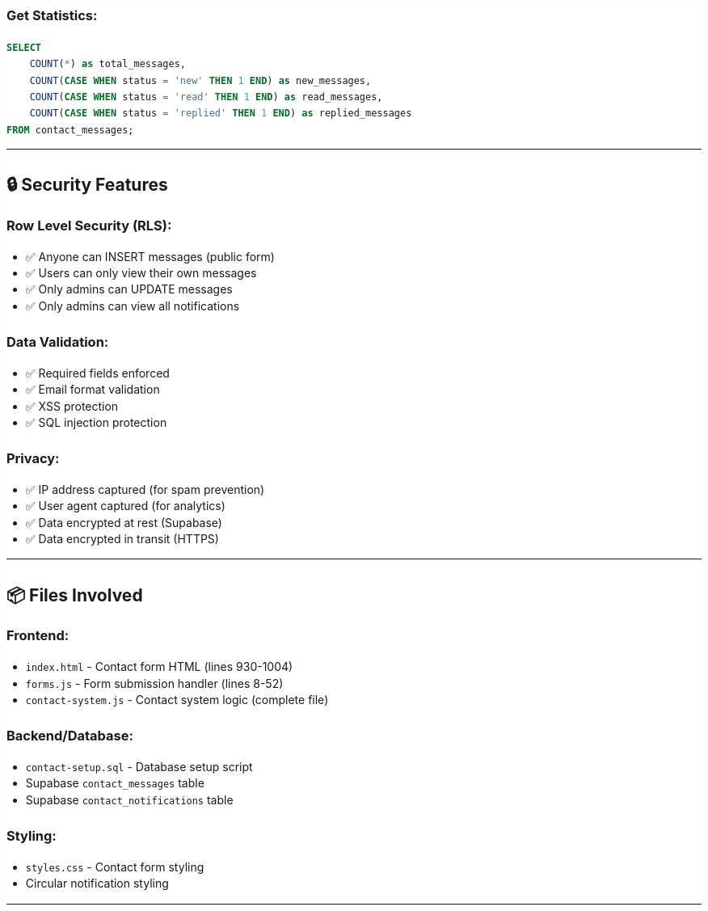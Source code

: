 ### Get Statistics:
```sql
SELECT
    COUNT(*) as total_messages,
    COUNT(CASE WHEN status = 'new' THEN 1 END) as new_messages,
    COUNT(CASE WHEN status = 'read' THEN 1 END) as read_messages,
    COUNT(CASE WHEN status = 'replied' THEN 1 END) as replied_messages
FROM contact_messages;
```

---

## 🔒 Security Features

### Row Level Security (RLS):
- ✅ Anyone can INSERT messages (public form)
- ✅ Users can only view their own messages
- ✅ Only admins can UPDATE messages
- ✅ Only admins can view all notifications

### Data Validation:
- ✅ Required fields enforced
- ✅ Email format validation
- ✅ XSS protection
- ✅ SQL injection protection

### Privacy:
- ✅ IP address captured (for spam prevention)
- ✅ User agent captured (for analytics)
- ✅ Data encrypted at rest (Supabase)
- ✅ Data encrypted in transit (HTTPS)

---

## 📦 Files Involved

### Frontend:
- `index.html` - Contact form HTML (lines 930-1004)
- `forms.js` - Form submission handler (lines 8-52)
- `contact-system.js` - Contact system logic (complete file)

### Backend/Database:
- `contact-setup.sql` - Database setup script
- Supabase `contact_messages` table
- Supabase `contact_notifications` table

### Styling:
- `styles.css` - Contact form styling
- Circular notification styling

---